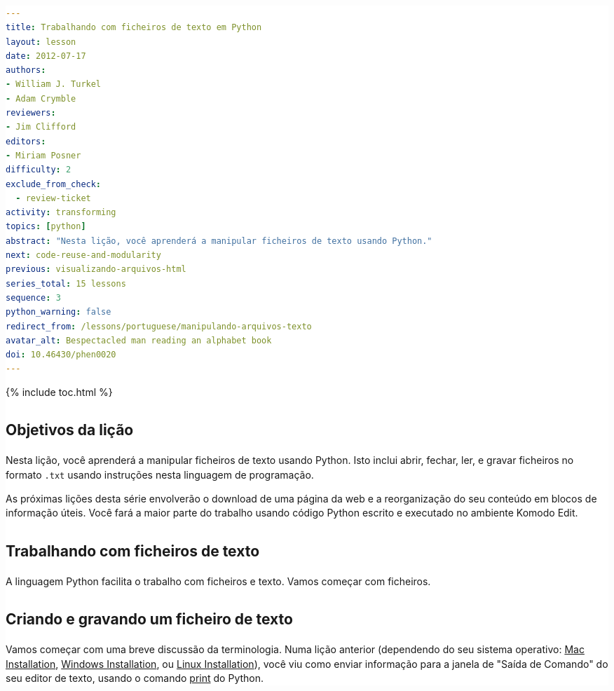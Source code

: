 ```yaml
---
title: Trabalhando com ficheiros de texto em Python
layout: lesson
date: 2012-07-17
authors:
- William J. Turkel
- Adam Crymble
reviewers:
- Jim Clifford
editors:
- Miriam Posner
difficulty: 2
exclude_from_check:
  - review-ticket
activity: transforming
topics: [python]
abstract: "Nesta lição, você aprenderá a manipular ficheiros de texto usando Python."
next: code-reuse-and-modularity
previous: visualizando-arquivos-html
series_total: 15 lessons
sequence: 3
python_warning: false
redirect_from: /lessons/portuguese/manipulando-arquivos-texto
avatar_alt: Bespectacled man reading an alphabet book
doi: 10.46430/phen0020
---
```


{% include toc.html %}





## Objetivos da lição

Nesta lição, você aprenderá a manipular ficheiros de texto usando Python.
Isto inclui abrir, fechar, ler, e gravar ficheiros no formato `.txt` usando instruções nesta linguagem de programação.

As próximas lições desta série envolverão o download de uma página da web e a reorganização do seu conteúdo em blocos de informação úteis. Você fará a maior parte do trabalho usando código Python escrito e executado no ambiente Komodo Edit.

## Trabalhando com ficheiros de texto

A linguagem Python facilita o trabalho com ficheiros e texto. Vamos começar com ficheiros.

## Criando e gravando um ficheiro de texto

Vamos começar com uma breve discussão da terminologia. Numa lição anterior (dependendo do seu sistema operativo: [Mac Installation][], [Windows Installation][], ou [Linux Installation][]), você viu como enviar informação para a janela de "Saída de Comando" do seu editor de texto, usando o comando [print][] do Python.


  [Mac Installation]: /lessons/mac-installation
  [Windows Installation]: /lessons/windows-installation
  [Linux Installation]: /lessons/linux-installation
  [print]: https://docs.python.org/2/reference/simple_stmts.html#the-print-statement
  [palavra reservada]: http://docs.python.org/release/2.5.4/ref/keywords.html
  [File Objects]: https://docs.python.org/2/library/stdtypes.html#bltin-file-objects
  [Non-Programmer’s Tutorial for Python 2.6/Hello, World]: http://en.wikibooks.org/wiki/Non-Programmer%27s_Tutorial_for_Python_2.6/Hello,_World